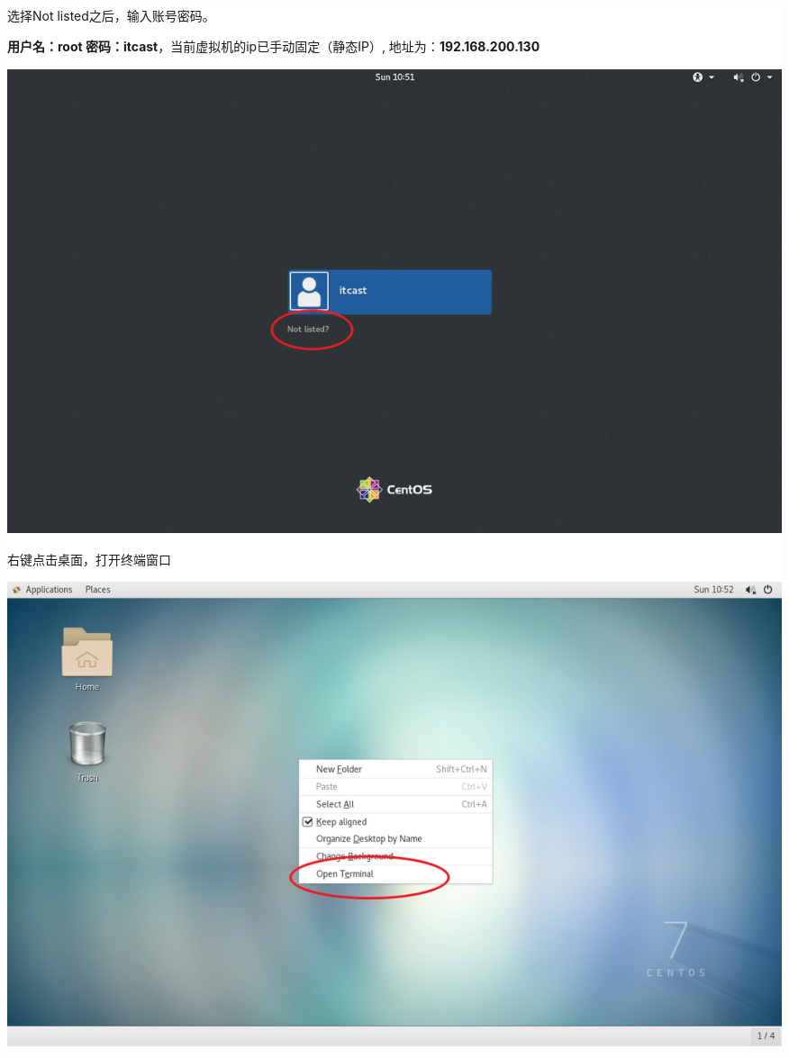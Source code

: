 选择Not listed之后，输入账号密码。

**用户名：root  密码：itcast**，当前虚拟机的ip已手动固定（静态IP）, 地址为：**192.168.200.130**

![image-20220710105154859](assets\image-20220710105154859.png)

右键点击桌面，打开终端窗口

![image-20220710105253344](assets\image-20220710105253344.png)
